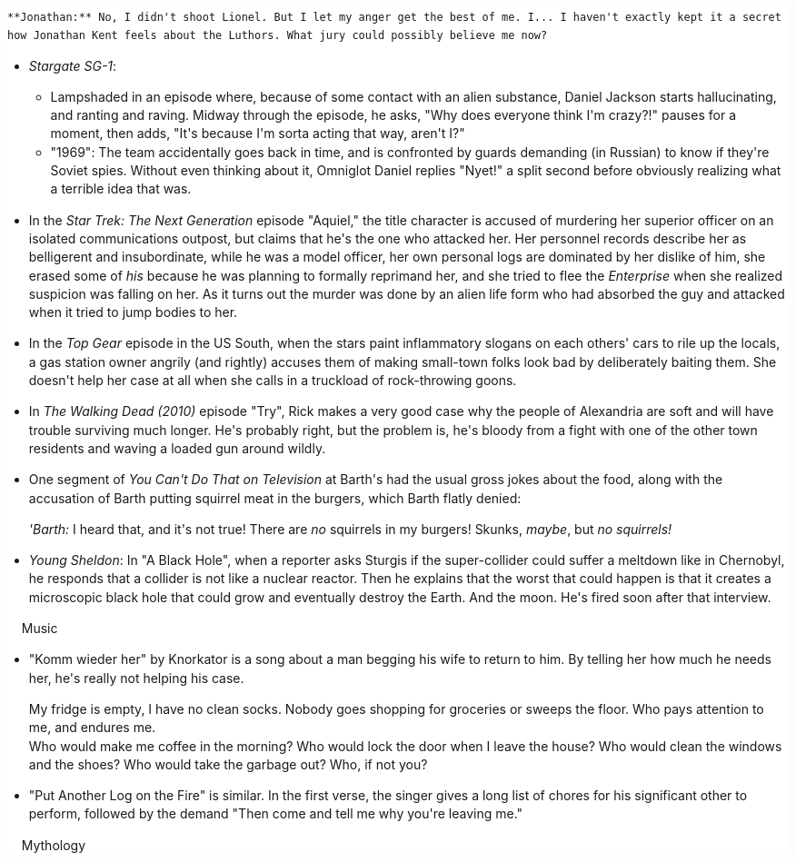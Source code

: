     **Jonathan:** No, I didn't shoot Lionel. But I let my anger get the best of me. I... I haven't exactly kept it a secret how Jonathan Kent feels about the Luthors. What jury could possibly believe me now?
    
-   _Stargate SG-1_:
    -   Lampshaded in an episode where, because of some contact with an alien substance, Daniel Jackson starts hallucinating, and ranting and raving. Midway through the episode, he asks, "Why does everyone think I'm crazy?!" pauses for a moment, then adds, "It's because I'm sorta acting that way, aren't I?"
    -   "1969": The team accidentally goes back in time, and is confronted by guards demanding (in Russian) to know if they're Soviet spies. Without even thinking about it, Omniglot Daniel replies "Nyet!" a split second before obviously realizing what a terrible idea that was.
-   In the _Star Trek: The Next Generation_ episode "Aquiel," the title character is accused of murdering her superior officer on an isolated communications outpost, but claims that he's the one who attacked her. Her personnel records describe her as belligerent and insubordinate, while he was a model officer, her own personal logs are dominated by her dislike of him, she erased some of _his_ because he was planning to formally reprimand her, and she tried to flee the _Enterprise_ when she realized suspicion was falling on her. As it turns out the murder was done by an alien life form who had absorbed the guy and attacked when it tried to jump bodies to her.
-   In the _Top Gear_ episode in the US South, when the stars paint inflammatory slogans on each others' cars to rile up the locals, a gas station owner angrily (and rightly) accuses them of making small-town folks look bad by deliberately baiting them. She doesn't help her case at all when she calls in a truckload of rock-throwing goons.
-   In _The Walking Dead (2010)_ episode "Try", Rick makes a very good case why the people of Alexandria are soft and will have trouble surviving much longer. He's probably right, but the problem is, he's bloody from a fight with one of the other town residents and waving a loaded gun around wildly.
-   One segment of _You Can't Do That on Television_ at Barth's had the usual gross jokes about the food, along with the accusation of Barth putting squirrel meat in the burgers, which Barth flatly denied:
    
    _'Barth:_ I heard that, and it's not true! There are _no_ squirrels in my burgers! Skunks, _maybe_, but _no squirrels!_
    
-   _Young Sheldon_: In "A Black Hole", when a reporter asks Sturgis if the super-collider could suffer a meltdown like in Chernobyl, he responds that a collider is not like a nuclear reactor. Then he explains that the worst that could happen is that it creates a microscopic black hole that could grow and eventually destroy the Earth. And the moon. He's fired soon after that interview.

    Music 

-   "Komm wieder her" by Knorkator is a song about a man begging his wife to return to him. By telling her how much he needs her, he's really not helping his case.
    
    My fridge is empty, I have no clean socks. Nobody goes shopping for groceries or sweeps the floor. Who pays attention to me, and endures me.  
    Who would make me coffee in the morning? Who would lock the door when I leave the house? Who would clean the windows and the shoes? Who would take the garbage out? Who, if not you?
    
-   "Put Another Log on the Fire" is similar. In the first verse, the singer gives a long list of chores for his significant other to perform, followed by the demand "Then come and tell me why you're leaving me."

    Mythology 
